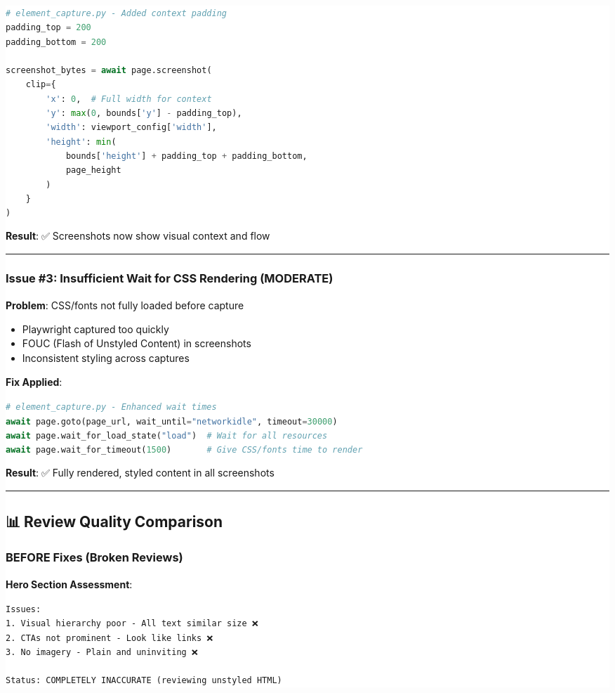```python
# element_capture.py - Added context padding
padding_top = 200
padding_bottom = 200

screenshot_bytes = await page.screenshot(
    clip={
        'x': 0,  # Full width for context
        'y': max(0, bounds['y'] - padding_top),
        'width': viewport_config['width'],
        'height': min(
            bounds['height'] + padding_top + padding_bottom,
            page_height
        )
    }
)
```

**Result**: ✅ Screenshots now show visual context and flow

---

### **Issue #3: Insufficient Wait for CSS Rendering (MODERATE)**

**Problem**: CSS/fonts not fully loaded before capture

- Playwright captured too quickly
- FOUC (Flash of Unstyled Content) in screenshots
- Inconsistent styling across captures

**Fix Applied**:

```python
# element_capture.py - Enhanced wait times
await page.goto(page_url, wait_until="networkidle", timeout=30000)
await page.wait_for_load_state("load")  # Wait for all resources
await page.wait_for_timeout(1500)       # Give CSS/fonts time to render
```

**Result**: ✅ Fully rendered, styled content in all screenshots

---

## 📊 Review Quality Comparison

### **BEFORE Fixes** (Broken Reviews)

**Hero Section Assessment**:

```
Issues:
1. Visual hierarchy poor - All text similar size ❌
2. CTAs not prominent - Look like links ❌
3. No imagery - Plain and uninviting ❌

Status: COMPLETELY INACCURATE (reviewing unstyled HTML)
```
